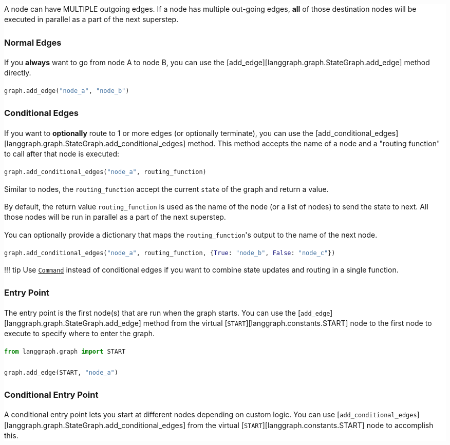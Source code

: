 A node can have MULTIPLE outgoing edges. If a node has multiple out-going edges, **all** of those destination nodes will be executed in parallel as a part of the next superstep.

### Normal Edges

If you **always** want to go from node A to node B, you can use the [add_edge][langgraph.graph.StateGraph.add_edge] method directly.

```python
graph.add_edge("node_a", "node_b")
```

### Conditional Edges

If you want to **optionally** route to 1 or more edges (or optionally terminate), you can use the [add_conditional_edges][langgraph.graph.StateGraph.add_conditional_edges] method. This method accepts the name of a node and a "routing function" to call after that node is executed:

```python
graph.add_conditional_edges("node_a", routing_function)
```

Similar to nodes, the `routing_function` accept the current `state` of the graph and return a value.

By default, the return value `routing_function` is used as the name of the node (or a list of nodes) to send the state to next. All those nodes will be run in parallel as a part of the next superstep.

You can optionally provide a dictionary that maps the `routing_function`'s output to the name of the next node.

```python
graph.add_conditional_edges("node_a", routing_function, {True: "node_b", False: "node_c"})
```

!!! tip
    Use [`Command`](#command) instead of conditional edges if you want to combine state updates and routing in a single function.

### Entry Point

The entry point is the first node(s) that are run when the graph starts. You can use the [`add_edge`][langgraph.graph.StateGraph.add_edge] method from the virtual [`START`][langgraph.constants.START] node to the first node to execute to specify where to enter the graph.

```python
from langgraph.graph import START

graph.add_edge(START, "node_a")
```

### Conditional Entry Point

A conditional entry point lets you start at different nodes depending on custom logic. You can use [`add_conditional_edges`][langgraph.graph.StateGraph.add_conditional_edges] from the virtual [`START`][langgraph.constants.START] node to accomplish this.
